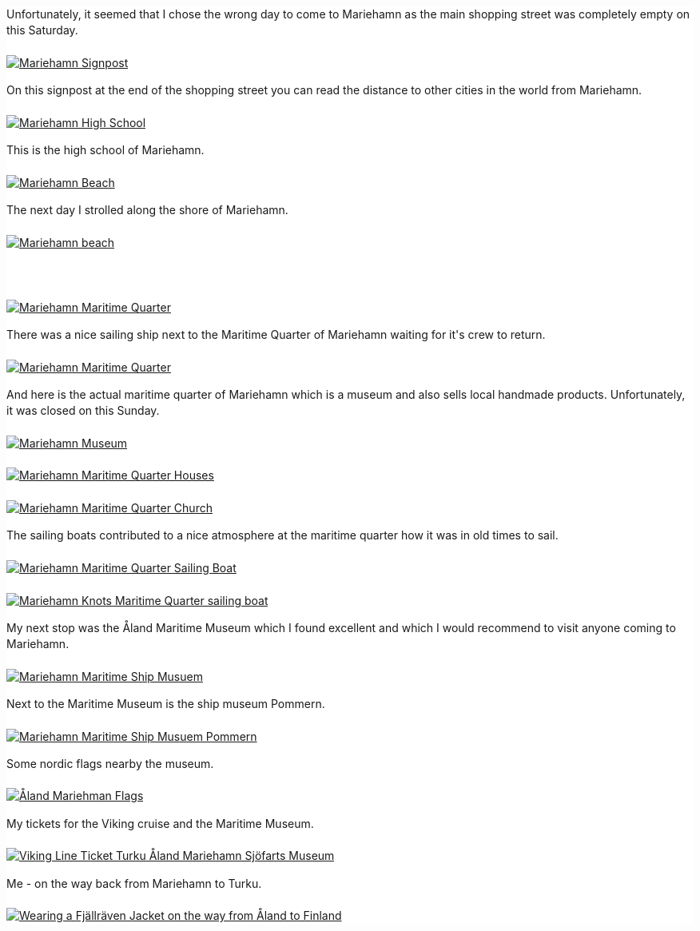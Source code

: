 Unfortunately, it seemed that I chose the wrong day to come to Mariehamn as the main shopping street was completely empty on this Saturday.
<br><br><a href="https://www.flickr.com/photos/90204224@N07/18946910980" title="2015-05-30 16.16.53"><img src="https://c1.staticflickr.com/1/306/18946910980_6b3e9eaa83_o.jpg" width="992" height="744" alt="Mariehamn Signpost"></a><br>

On this signpost at the end of the shopping street you can read the distance to other cities in the world from Mariehamn.
<br><br><a href="https://www.flickr.com/photos/90204224@N07/18512100374" title="2015-05-30 16.28.53"><img src="https://c1.staticflickr.com/1/345/18512100374_cdb278c9d7_o.jpg" width="992" height="1323" alt="Mariehamn High School"></a><br>

This is the high school of Mariehamn.
<br><br><a href="https://www.flickr.com/photos/90204224@N07/18947025158" title="2015-05-30 20.14.48"><img src="https://c1.staticflickr.com/1/455/18947025158_eb25c11c2d_o.jpg" width="991" height="541" alt="Mariehamn Beach"></a><br>

The next day I strolled along the shore of Mariehamn.<br><br><a href="https://www.flickr.com/photos/90204224@N07/18514000113" title="2015-05-31 10.34.04"><img src="https://c1.staticflickr.com/1/419/18514000113_d9d39f8541_o.jpg" width="992" alt="Mariehamn beach" height="744"></a><br><br>
<br><br><a href="https://www.flickr.com/photos/90204224@N07/19134624275" title="2015-05-31 10.44.35"><img src="https://c1.staticflickr.com/1/281/19134624275_e59bfa8290_o.jpg" width="992" height="1323" alt="Mariehamn Maritime Quarter"></a><br>

There was a nice sailing ship next to the Maritime Quarter of Mariehamn waiting for it's crew to return.
<br><br><a href="https://www.flickr.com/photos/90204224@N07/18946910110" title="2015-05-31 10.51.00"><img src="https://c1.staticflickr.com/1/465/18946910110_99249015c5_o.jpg" width="992" height="744" alt="Mariehamn Maritime Quarter"></a><br>

And here is the actual maritime quarter of Mariehamn which is a museum and also sells local handmade products. Unfortunately, it was closed on this Sunday.
<br><br><a href="https://www.flickr.com/photos/90204224@N07/18512099274" title="2015-05-31 10.55.55"><img src="https://c1.staticflickr.com/1/477/18512099274_795b483a25_o.jpg" width="991" height="533" alt="Mariehamn Museum"></a>
<br><br>
<a href="https://www.flickr.com/photos/90204224@N07/19108452956" title="2015-05-31 10.56.23"><img src="https://c1.staticflickr.com/1/279/19108452956_efe7f54c9a_o.jpg" width="992" height="632" alt="Mariehamn Maritime Quarter Houses"></a>
<br><br>
<a href="https://www.flickr.com/photos/90204224@N07/18947024358" title="2015-05-31 11.08.17"><img src="https://c2.staticflickr.com/4/3862/18947024358_e7686eb666_o.jpg" width="992" height="744" alt="Mariehamn Maritime Quarter Church"></a>

The sailing boats contributed to a nice atmosphere at the maritime quarter how it was in old times to sail.<br><br>
<a href="https://www.flickr.com/photos/90204224@N07/18512099024" title="2015-05-31 11.08.29"><img src="https://c1.staticflickr.com/1/544/18512099024_e9e9e88e71_o.jpg" width="992" height="744" alt="Mariehamn Maritime Quarter Sailing Boat"></a>
<br><br>
<a href="https://www.flickr.com/photos/90204224@N07/18513998953" title="2015-05-31 11.08.48"><img src="https://c1.staticflickr.com/1/262/18513998953_d7c6563da7_o.jpg" width="992" height="1323" alt="Mariehamn Knots Maritime Quarter sailing boat"></a><br>

My next stop was the Åland Maritime Museum which I found excellent and which I would recommend to visit anyone coming to Mariehamn. 
<br><br><a href="https://www.flickr.com/photos/90204224@N07/18948485379" title="2015-05-31 12.31.57"><img src="https://c1.staticflickr.com/1/258/18948485379_35fc49ea0f_o.jpg" width="992" height="744" alt="Mariehamn Maritime Ship Musuem"></a><br>

Next to the Maritime Museum is the ship museum Pommern.
<br><br><a href="https://www.flickr.com/photos/90204224@N07/19108451786" title="2015-05-31 12.30.54"><img src="https://c2.staticflickr.com/4/3940/19108451786_874f40fe0b_o.jpg" width="992" height="744" alt="Mariehamn Maritime Ship Musuem Pommern"></a><br>

Some nordic flags nearby the museum.
<br><br><a href="https://www.flickr.com/photos/90204224@N07/19138035661" title="2015-05-31 13.22.16"><img src="https://c1.staticflickr.com/1/307/19138035661_d38b9dc939_o.jpg" width="992" height="704" alt="Åland Mariehman Flags"></a><br>

My tickets for the Viking cruise and the Maritime Museum.
<br><br><a href="https://www.flickr.com/photos/90204224@N07/18948485149" title="2015-05-31 15.37.17"><img src="https://c1.staticflickr.com/1/353/18948485149_4f6637f360_o.jpg" width="992" height="1009" alt="Viking Line Ticket Turku Åland Mariehamn Sjöfarts Museum"></a><br>

Me - on the way back from Mariehamn to Turku.
<br><br><a href="https://www.flickr.com/photos/90204224@N07/19138035321" title="2015-05-31 16.18.46"><img src="https://c2.staticflickr.com/4/3906/19138035321_f23e68f8fb_o.jpg" width="992" height="849" alt="Wearing a Fjällräven Jacket on the way from Åland to Finland"></a><br>
